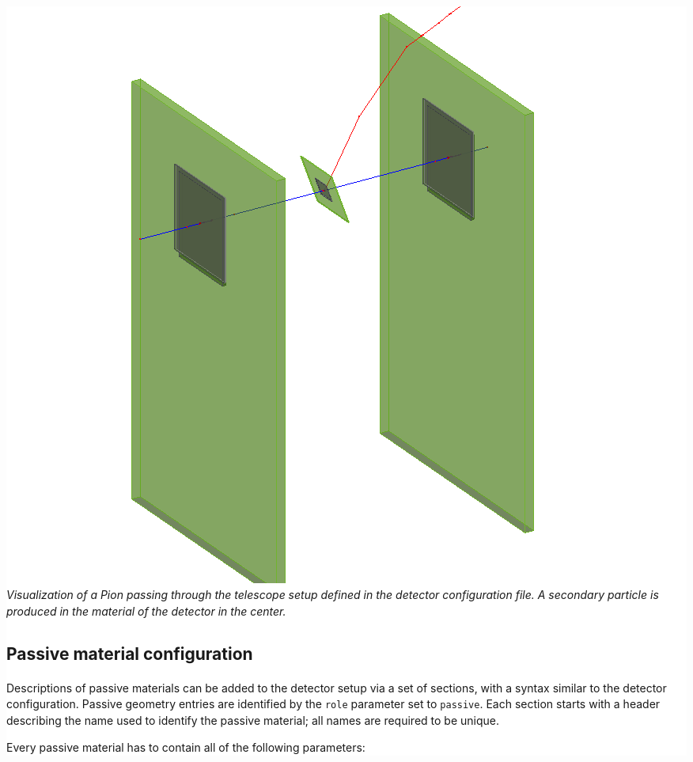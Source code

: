 ![](./telescope.png)\
*Visualization of a Pion passing through the telescope setup defined in the detector configuration file. A secondary particle
is produced in the material of the detector in the center.*

## Passive material configuration

Descriptions of passive materials can be added to the detector setup via a set of sections, with a syntax similar to the
detector configuration. Passive geometry entries are identified by the `role` parameter set to `passive`. Each section starts
with a header describing the name used to identify the passive material; all names are required to be unique.

Every passive material has to contain all of the following parameters:
